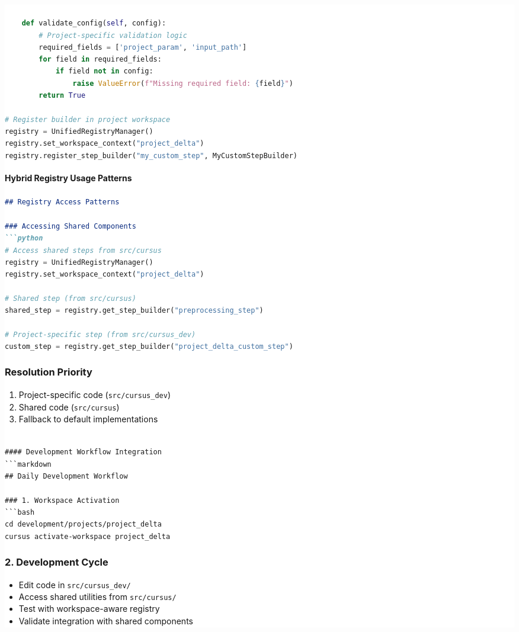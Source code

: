 ```python
    
    def validate_config(self, config):
        # Project-specific validation logic
        required_fields = ['project_param', 'input_path']
        for field in required_fields:
            if field not in config:
                raise ValueError(f"Missing required field: {field}")
        return True

# Register builder in project workspace
registry = UnifiedRegistryManager()
registry.set_workspace_context("project_delta")
registry.register_step_builder("my_custom_step", MyCustomStepBuilder)
```

#### Hybrid Registry Usage Patterns
```markdown
## Registry Access Patterns

### Accessing Shared Components
```python
# Access shared steps from src/cursus
registry = UnifiedRegistryManager()
registry.set_workspace_context("project_delta")

# Shared step (from src/cursus)
shared_step = registry.get_step_builder("preprocessing_step")

# Project-specific step (from src/cursus_dev)
custom_step = registry.get_step_builder("project_delta_custom_step")
```

### Resolution Priority
1. Project-specific code (`src/cursus_dev`)
2. Shared code (`src/cursus`)
3. Fallback to default implementations
```

#### Development Workflow Integration
```markdown
## Daily Development Workflow

### 1. Workspace Activation
```bash
cd development/projects/project_delta
cursus activate-workspace project_delta
```

### 2. Development Cycle
- Edit code in `src/cursus_dev/`
- Access shared utilities from `src/cursus/`
- Test with workspace-aware registry
- Validate integration with shared components
